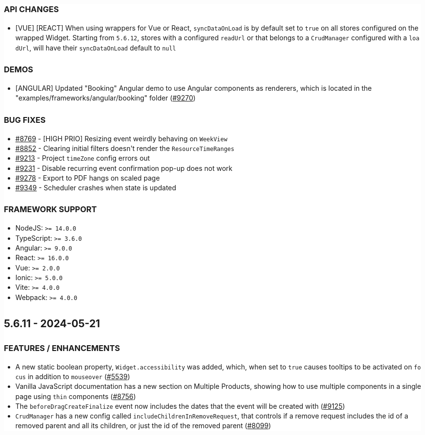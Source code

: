 ### API CHANGES

* [VUE] [REACT] When using wrappers for Vue or React, `syncDataOnLoad` is by default set to `true` on all stores
  configured on the wrapped Widget. Starting from `5.6.12`, stores with a configured `readUrl` or that belongs to
  a `CrudManager` configured with a `loadUrl`, will have their `syncDataOnLoad` default to `null`

### DEMOS

* [ANGULAR] Updated "Booking" Angular demo to use Angular components as renderers, which is located in the
  "examples/frameworks/angular/booking" folder ([#9270](https://github.com/bryntum/support/issues/9270))

### BUG FIXES

* [#8769](https://github.com/bryntum/support/issues/8769) - [HIGH PRIO] Resizing event weirdly behaving on `WeekView`
* [#8852](https://github.com/bryntum/support/issues/8852) - Clearing initial filters doesn't render the `ResourceTimeRanges`
* [#9213](https://github.com/bryntum/support/issues/9213) - Project `timeZone` config errors out
* [#9231](https://github.com/bryntum/support/issues/9231) - Disable recurring event confirmation pop-up does not work
* [#9278](https://github.com/bryntum/support/issues/9278) - Export to PDF hangs on scaled page
* [#9349](https://github.com/bryntum/support/issues/9349) - Scheduler crashes when state is updated

### FRAMEWORK SUPPORT

* NodeJS: `>= 14.0.0`
* TypeScript: `>= 3.6.0`
* Angular: `>= 9.0.0`
* React: `>= 16.0.0`
* Vue: `>= 2.0.0`
* Ionic: `>= 5.0.0`
* Vite: `>= 4.0.0`
* Webpack: `>= 4.0.0`

## 5.6.11 - 2024-05-21

### FEATURES / ENHANCEMENTS

* A new static boolean property, `Widget.accessibility` was added, which, when set to `true` causes tooltips to
  be activated on `focus` in addition to `mouseover` ([#5539](https://github.com/bryntum/support/issues/5539))
* Vanilla JavaScript documentation has a new section on Multiple Products, showing how to use multiple components in a
  single page using `thin` components ([#8756](https://github.com/bryntum/support/issues/8756))
* The `beforeDragCreateFinalize` event now includes the dates that the event will be created with ([#9125](https://github.com/bryntum/support/issues/9125))
* `CrudManager` has a new config called `includeChildrenInRemoveRequest`, that controls if a remove request includes the
  id of a removed parent and all its children, or just the id of the removed parent ([#8099](https://github.com/bryntum/support/issues/8099))
